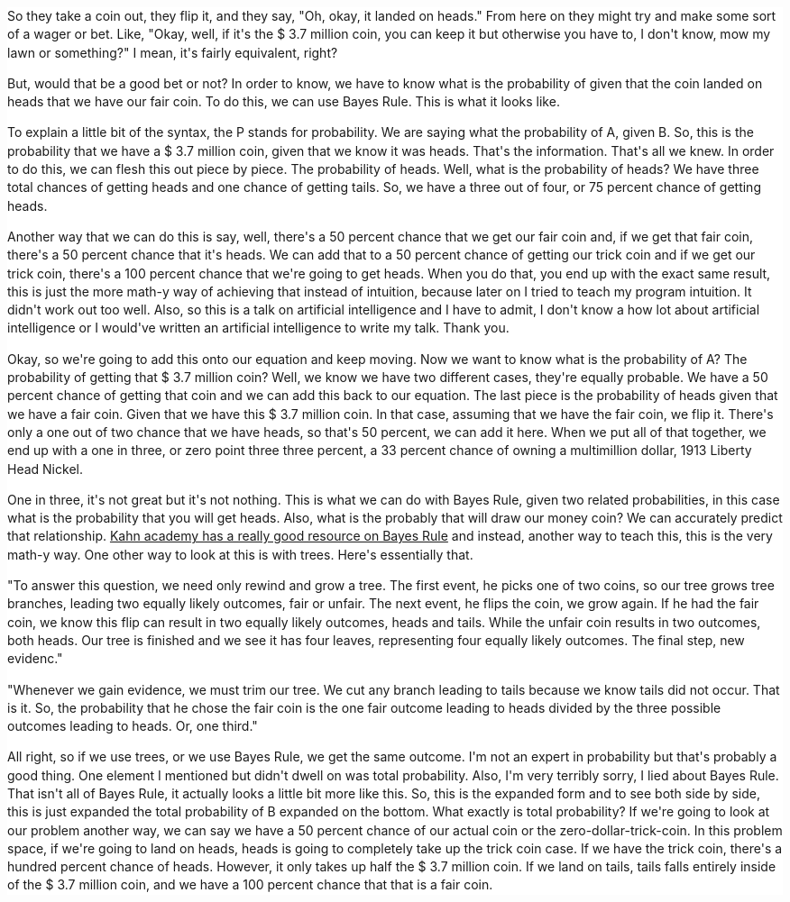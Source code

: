  So they take a coin out, they flip it, and they say, "Oh, okay, it landed on heads." From here on they might try and make some sort of a wager or bet. Like, "Okay, well, if it's the $ 3.7 million coin, you can keep it but otherwise you have to, I don't know, mow my lawn or something?" I mean, it's fairly equivalent, right?

But, would that be a good bet or not? In order to know, we have to know what is the probability of given that the coin landed on heads that we have our fair coin. To do this, we can use Bayes Rule. This is what it looks like.

To explain a little bit of the syntax, the P stands for probability. We are saying what the probability of A, given B. So, this is the probability that we have a $ 3.7 million coin, given that we know it was heads. That's the information. That's all we knew. In order to do this, we can flesh this out piece by piece. The probability of heads. Well, what is the probability of heads? We have three total chances of getting heads and one chance of getting tails. So, we have a three out of four, or 75 percent chance of getting heads.

Another way that we can do this is say, well, there's a 50 percent chance that we get our fair coin and, if we get that fair coin, there's a 50 percent chance that it's heads. We can add that to a 50 percent chance of getting our trick coin and if we get our trick coin, there's a 100 percent chance that we're going to get heads. When you do that, you end up with the exact same result, this is just the more math-y way of achieving that instead of intuition, because later on I tried to teach my program intuition. It didn't work out too well. Also, so this is a talk on artificial intelligence and I have to admit, I don't know a how lot about artificial intelligence or I would've written an artificial intelligence to write my talk. Thank you.

Okay, so we're going to add this onto our equation and keep moving. Now we want to know what is the probability of A? The probability of getting that $ 3.7 million coin? Well, we know we have two different cases, they're equally probable. We have a 50 percent chance of getting that coin and we can add this back to our equation. The last piece is the probability of heads given that we have a fair coin. Given that we have this $ 3.7 million coin. In that case, assuming that we have the fair coin, we flip it. There's only a one out of two chance that we have heads, so that's 50 percent, we can add it here. When we put all of that together, we end up with a one in three, or zero point three three percent, a 33 percent chance of owning a multimillion dollar, 1913 Liberty Head Nickel.

One in three, it's not great but it's not nothing. This is what we can do with Bayes Rule, given two related probabilities, in this case what is the probability that you will get heads. Also, what is the probably that will draw our money coin? We can accurately predict that relationship. [Kahn academy has a really good resource on Bayes Rule](https://www.khanacademy.org/math/ap-statistics/probability-ap/stats-conditional-probability/v/bayes-theorem-visualized) and instead, another way to teach this, this is the very math-y way. One other way to look at this is with trees. Here's essentially that.

"To answer this question, we need only rewind and grow a tree. The first event, he picks one of two coins, so our tree grows tree branches, leading two equally likely outcomes, fair or unfair. The next event, he flips the coin, we grow again. If he had the fair coin, we know this flip can result in two equally likely outcomes, heads and tails. While the unfair coin results in two outcomes, both heads. Our tree is finished and we see it has four leaves, representing four equally likely outcomes. The final step, new evidenc."

"Whenever we gain evidence, we must trim our tree. We cut any branch leading to tails because we know tails did not occur. That is it. So, the probability that he chose the fair coin is the one fair outcome leading to heads divided by the three possible outcomes leading to heads. Or, one third."

All right, so if we use trees, or we use Bayes Rule, we get the same outcome. I'm not an expert in probability but that's probably a good thing. One element I mentioned but didn't dwell on was total probability. Also, I'm very terribly sorry, I lied about Bayes Rule. That isn't all of Bayes Rule, it actually looks a little bit more like this. So, this is the expanded form and to see both side by side, this is just expanded the total probability of B expanded on the bottom. What exactly is total probability? If we're going to look at our problem another way, we can say we have a 50 percent chance of our actual coin or the zero-dollar-trick-coin. In this problem space, if we're going to land on heads, heads is going to completely take up the trick coin case. If we have the trick coin, there's a hundred percent chance of heads. However, it only takes up half the $ 3.7 million coin. If we land on tails, tails falls entirely inside of the $ 3.7 million coin, and we have a 100 percent chance that that is a fair coin.
